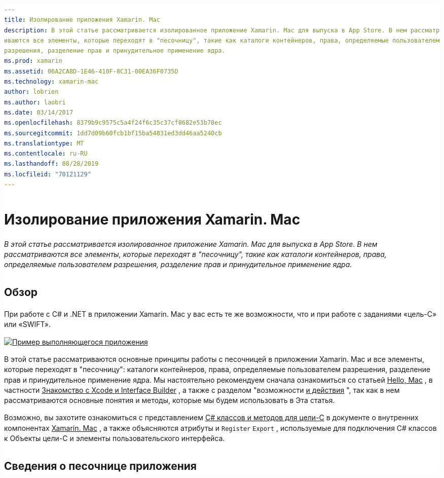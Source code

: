 ```yaml
---
title: Изолирование приложения Xamarin. Mac
description: В этой статье рассматривается изолированное приложение Xamarin. Mac для выпуска в App Store. В нем рассматриваются все элементы, которые переходят в "песочницу", такие как каталоги контейнеров, права, определяемые пользователем разрешения, разделение прав и принудительное применение ядра.
ms.prod: xamarin
ms.assetid: 06A2CA8D-1E46-410F-8C31-00EA36F0735D
ms.technology: xamarin-mac
author: lobrien
ms.author: laobri
ms.date: 03/14/2017
ms.openlocfilehash: 8379b9c9575c5a4f24f6c35c37cf8682e53b78ec
ms.sourcegitcommit: 1dd7d09b60fcb1bf15ba54831ed3dd46aa5240cb
ms.translationtype: MT
ms.contentlocale: ru-RU
ms.lasthandoff: 08/28/2019
ms.locfileid: "70121129"
---
```

# <a name="sandboxing-a-xamarinmac-app"></a>Изолирование приложения Xamarin. Mac

_В этой статье рассматривается изолированное приложение Xamarin. Mac для выпуска в App Store. В нем рассматриваются все элементы, которые переходят в "песочницу", такие как каталоги контейнеров, права, определяемые пользователем разрешения, разделение прав и принудительное применение ядра._

## <a name="overview"></a>Обзор

При работе с C# и .NET в приложении Xamarin. Mac у вас есть те же возможности, что и при работе с заданиями «цель-C» или «SWIFT».

[![Пример выполняющегося приложения](sandboxing-images/intro01.png "Пример выполняющегося приложения")](sandboxing-images/intro01-large.png#lightbox)

В этой статье рассматриваются основные принципы работы с песочницей в приложении Xamarin. Mac и все элементы, которые переходят в "песочницу": каталоги контейнеров, права, определяемые пользователем разрешения, разделение прав и принудительное применение ядра. Мы настоятельно рекомендуем сначала ознакомиться со статьей [Hello, Mac](~/mac/get-started/hello-mac.md) , в частности [Знакомство с Xcode и Interface Builder](~/mac/get-started/hello-mac.md#introduction-to-xcode-and-interface-builder) , а также с разделом "возможности [и действия](~/mac/get-started/hello-mac.md#outlets-and-actions) ", так как в нем рассматриваются основные понятия и методы, которые мы будем использовать в Эта статья.

Возможно, вы захотите ознакомиться с представлением [ C# классов и методов для цели-C](~/mac/internals/how-it-works.md) в документе о внутренних компонентах [Xamarin. Mac](~/mac/internals/how-it-works.md) , а также объясняются атрибуты и `Register` `Export` , используемые для подключения C# классов к Объекты цели-C и элементы пользовательского интерфейса.

## <a name="about-the-app-sandbox"></a>Сведения о песочнице приложения

